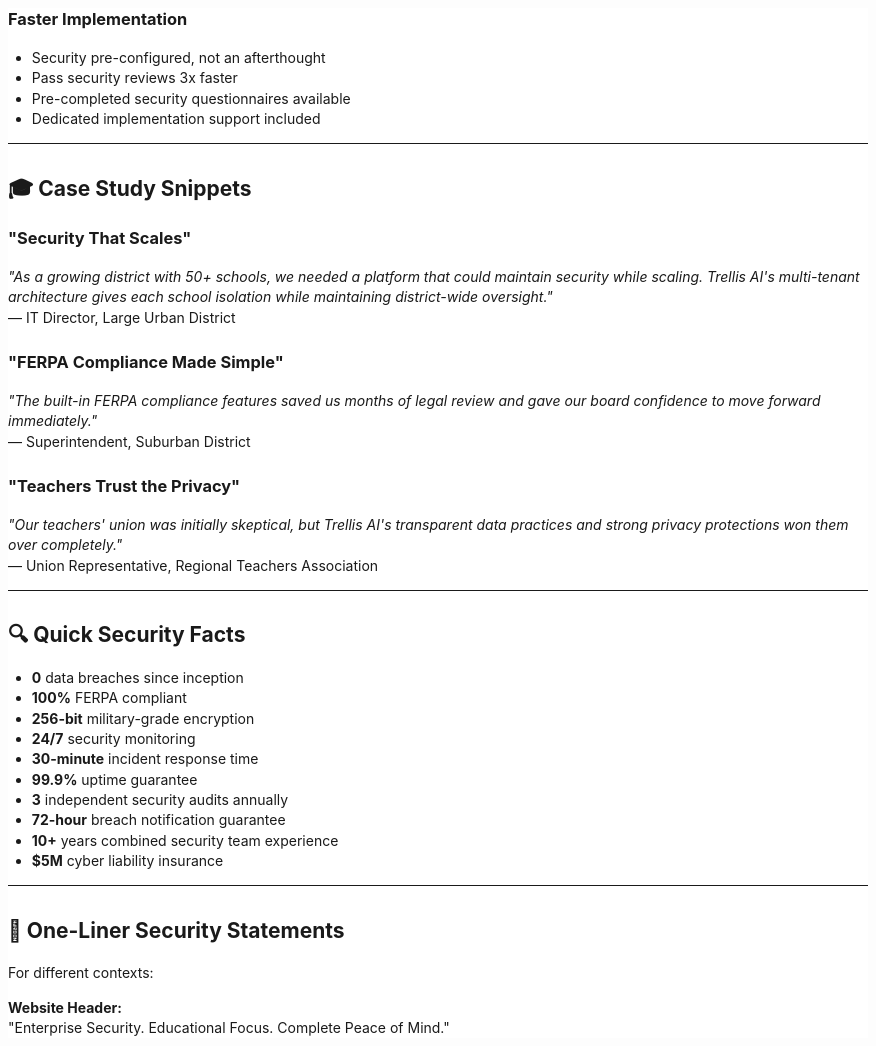 ### **Faster Implementation**
- Security pre-configured, not an afterthought
- Pass security reviews 3x faster
- Pre-completed security questionnaires available
- Dedicated implementation support included

---

## 🎓 Case Study Snippets

### **"Security That Scales"**
*"As a growing district with 50+ schools, we needed a platform that could maintain security while scaling. Trellis AI's multi-tenant architecture gives each school isolation while maintaining district-wide oversight."*  
— IT Director, Large Urban District

### **"FERPA Compliance Made Simple"**
*"The built-in FERPA compliance features saved us months of legal review and gave our board confidence to move forward immediately."*  
— Superintendent, Suburban District

### **"Teachers Trust the Privacy"**
*"Our teachers' union was initially skeptical, but Trellis AI's transparent data practices and strong privacy protections won them over completely."*  
— Union Representative, Regional Teachers Association

---

## 🔍 Quick Security Facts

- **0** data breaches since inception
- **100%** FERPA compliant
- **256-bit** military-grade encryption
- **24/7** security monitoring
- **30-minute** incident response time
- **99.9%** uptime guarantee
- **3** independent security audits annually
- **72-hour** breach notification guarantee
- **10+** years combined security team experience
- **$5M** cyber liability insurance

---

## 📱 One-Liner Security Statements

For different contexts:

**Website Header:**  
"Enterprise Security. Educational Focus. Complete Peace of Mind."
